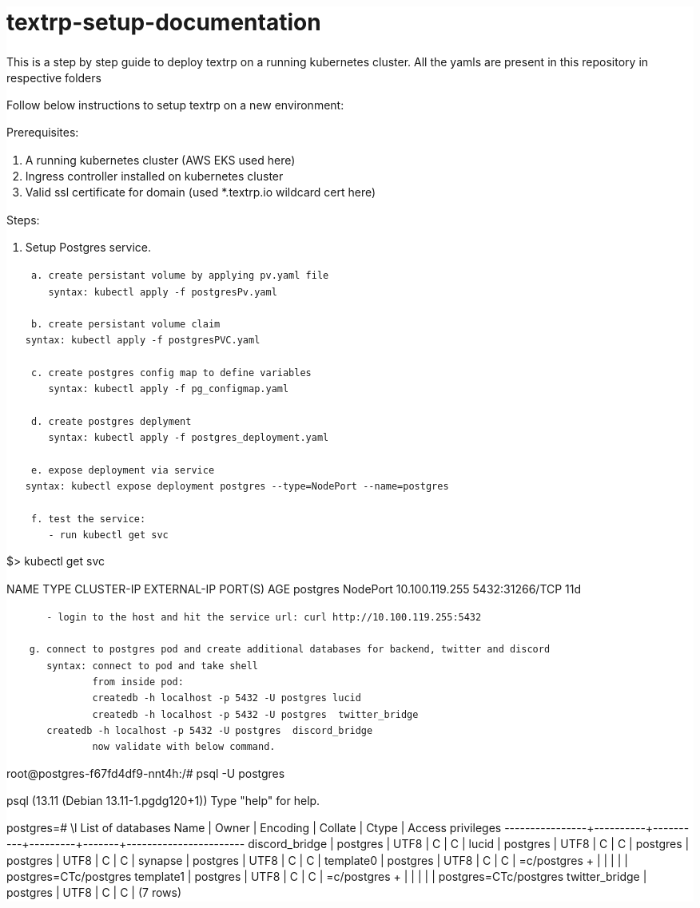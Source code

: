 # textrp-setup-documentation

This is a step by step guide to deploy textrp on a running kubernetes cluster.
All the yamls are present in this repository in respective folders

Follow below instructions to setup textrp on a new environment:

Prerequisites:
1. A running kubernetes cluster (AWS EKS used here)
2. Ingress controller installed on kubernetes cluster
3. Valid ssl certificate for domain (used *.textrp.io wildcard cert here)

Steps:
1. Setup Postgres service.
	
        a. create persistant volume by applying pv.yaml file
           syntax: kubectl apply -f postgresPv.yaml

        b. create persistant volume claim
	   syntax: kubectl apply -f postgresPVC.yaml
  
        c. create postgres config map to define variables
           syntax: kubectl apply -f pg_configmap.yaml

        d. create postgres deplyment
           syntax: kubectl apply -f postgres_deployment.yaml

        e. expose deployment via service
	   syntax: kubectl expose deployment postgres --type=NodePort --name=postgres
        
        f. test the service:
           - run kubectl get svc

$> kubectl get svc

NAME                  TYPE       CLUSTER-IP       EXTERNAL-IP   PORT(S)           AGE
postgres              NodePort   10.100.119.255   <none>        5432:31266/TCP    11d

           - login to the host and hit the service url: curl http://10.100.119.255:5432

        g. connect to postgres pod and create additional databases for backend, twitter and discord
           syntax: connect to pod and take shell
                   from inside pod:
                   createdb -h localhost -p 5432 -U postgres lucid
                   createdb -h localhost -p 5432 -U postgres  twitter_bridge
		   createdb -h localhost -p 5432 -U postgres  discord_bridge
                   now validate with below command.

root@postgres-f67fd4df9-nnt4h:/# psql -U postgres

psql (13.11 (Debian 13.11-1.pgdg120+1))
Type "help" for help.

postgres=# \l
                               List of databases
      Name      |  Owner   | Encoding | Collate | Ctype |   Access privileges
----------------+----------+----------+---------+-------+-----------------------
 discord_bridge | postgres | UTF8     | C       | C     |
 lucid          | postgres | UTF8     | C       | C     |
 postgres       | postgres | UTF8     | C       | C     |
 synapse        | postgres | UTF8     | C       | C     |
 template0      | postgres | UTF8     | C       | C     | =c/postgres          +
                |          |          |         |       | postgres=CTc/postgres
 template1      | postgres | UTF8     | C       | C     | =c/postgres          +
                |          |          |         |       | postgres=CTc/postgres
 twitter_bridge | postgres | UTF8     | C       | C     |
(7 rows)
